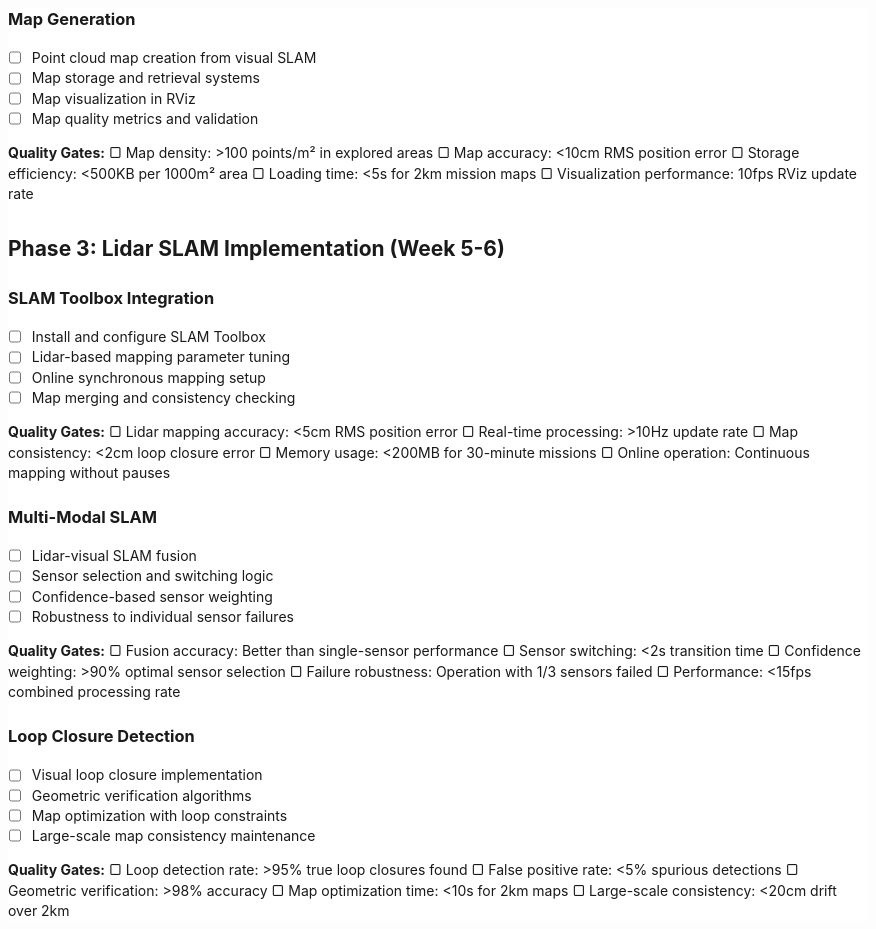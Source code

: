 ### Map Generation
- [ ] Point cloud map creation from visual SLAM
- [ ] Map storage and retrieval systems
- [ ] Map visualization in RViz
- [ ] Map quality metrics and validation

**Quality Gates:**
▢ Map density: >100 points/m² in explored areas
▢ Map accuracy: <10cm RMS position error
▢ Storage efficiency: <500KB per 1000m² area
▢ Loading time: <5s for 2km mission maps
▢ Visualization performance: 10fps RViz update rate

## Phase 3: Lidar SLAM Implementation (Week 5-6)

### SLAM Toolbox Integration
- [ ] Install and configure SLAM Toolbox
- [ ] Lidar-based mapping parameter tuning
- [ ] Online synchronous mapping setup
- [ ] Map merging and consistency checking

**Quality Gates:**
▢ Lidar mapping accuracy: <5cm RMS position error
▢ Real-time processing: >10Hz update rate
▢ Map consistency: <2cm loop closure error
▢ Memory usage: <200MB for 30-minute missions
▢ Online operation: Continuous mapping without pauses

### Multi-Modal SLAM
- [ ] Lidar-visual SLAM fusion
- [ ] Sensor selection and switching logic
- [ ] Confidence-based sensor weighting
- [ ] Robustness to individual sensor failures

**Quality Gates:**
▢ Fusion accuracy: Better than single-sensor performance
▢ Sensor switching: <2s transition time
▢ Confidence weighting: >90% optimal sensor selection
▢ Failure robustness: Operation with 1/3 sensors failed
▢ Performance: <15fps combined processing rate

### Loop Closure Detection
- [ ] Visual loop closure implementation
- [ ] Geometric verification algorithms
- [ ] Map optimization with loop constraints
- [ ] Large-scale map consistency maintenance

**Quality Gates:**
▢ Loop detection rate: >95% true loop closures found
▢ False positive rate: <5% spurious detections
▢ Geometric verification: >98% accuracy
▢ Map optimization time: <10s for 2km maps
▢ Large-scale consistency: <20cm drift over 2km
